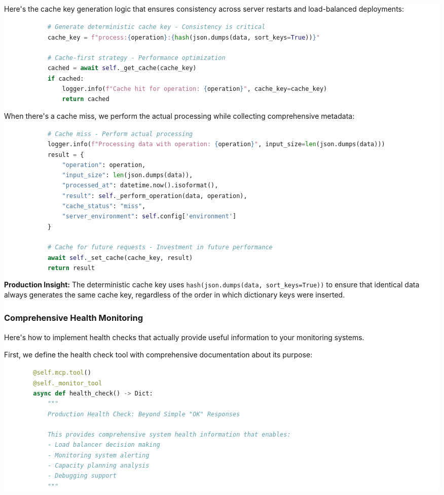 Here's the cache key generation logic that ensures consistency across server restarts and load-balanced deployments:

```python
            # Generate deterministic cache key - Consistency is critical
            cache_key = f"process:{operation}:{hash(json.dumps(data, sort_keys=True))}"
            
            # Cache-first strategy - Performance optimization
            cached = await self._get_cache(cache_key)
            if cached:
                logger.info(f"Cache hit for operation: {operation}", cache_key=cache_key)
                return cached
```

When there's a cache miss, we perform the actual processing while collecting comprehensive metadata:

```python
            # Cache miss - Perform actual processing
            logger.info(f"Processing data with operation: {operation}", input_size=len(json.dumps(data)))
            result = {
                "operation": operation,
                "input_size": len(json.dumps(data)),
                "processed_at": datetime.now().isoformat(),
                "result": self._perform_operation(data, operation),
                "cache_status": "miss",
                "server_environment": self.config['environment']
            }
            
            # Cache for future requests - Investment in future performance
            await self._set_cache(cache_key, result)
            return result
```

**Production Insight:** The deterministic cache key uses `hash(json.dumps(data, sort_keys=True))` to ensure that identical data always generates the same cache key, regardless of the order in which dictionary keys were inserted.

### Comprehensive Health Monitoring

Here's how to implement health checks that actually provide useful information to your monitoring systems.

First, we define the health check tool with comprehensive documentation about its purpose:

```python
        @self.mcp.tool()
        @self._monitor_tool
        async def health_check() -> Dict:
            """
            Production Health Check: Beyond Simple "OK" Responses
            
            This provides comprehensive system health information that enables:
            - Load balancer decision making
            - Monitoring system alerting
            - Capacity planning analysis
            - Debugging support
            """
```

